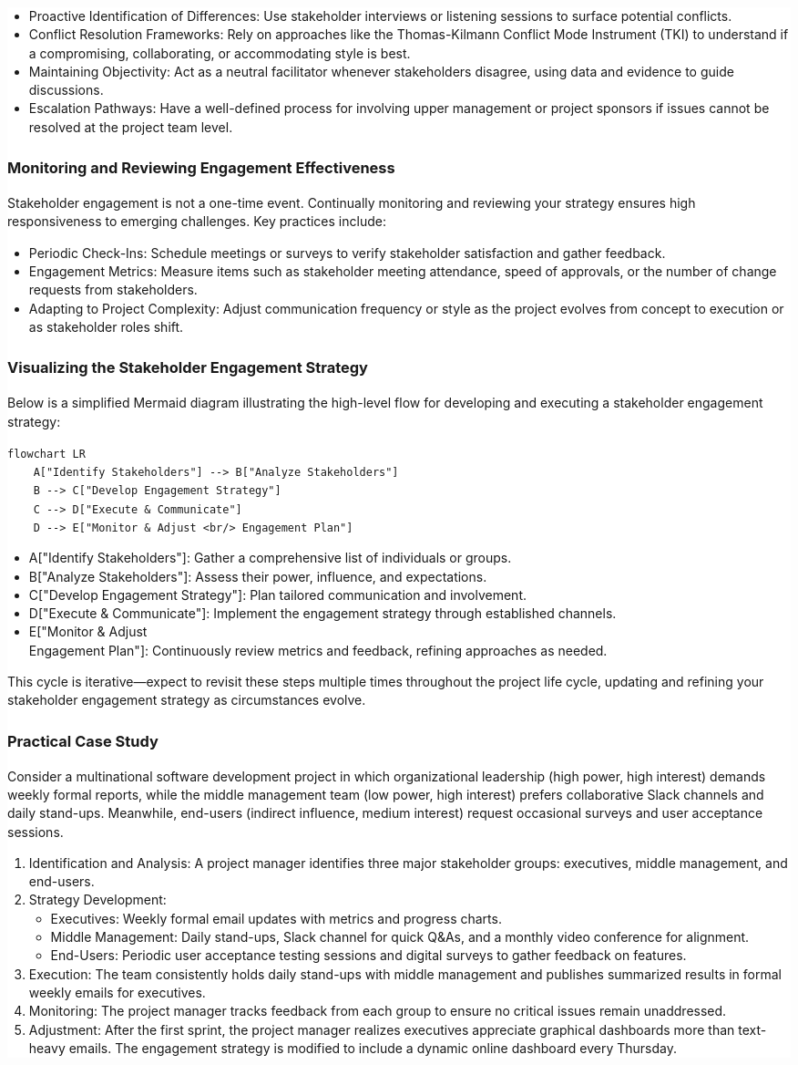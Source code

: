 - Proactive Identification of Differences: Use stakeholder interviews or listening sessions to surface potential conflicts.  
- Conflict Resolution Frameworks: Rely on approaches like the Thomas-Kilmann Conflict Mode Instrument (TKI) to understand if a compromising, collaborating, or accommodating style is best.  
- Maintaining Objectivity: Act as a neutral facilitator whenever stakeholders disagree, using data and evidence to guide discussions.  
- Escalation Pathways: Have a well-defined process for involving upper management or project sponsors if issues cannot be resolved at the project team level.

### Monitoring and Reviewing Engagement Effectiveness

Stakeholder engagement is not a one-time event. Continually monitoring and reviewing your strategy ensures high responsiveness to emerging challenges. Key practices include:

- Periodic Check-Ins: Schedule meetings or surveys to verify stakeholder satisfaction and gather feedback.  
- Engagement Metrics: Measure items such as stakeholder meeting attendance, speed of approvals, or the number of change requests from stakeholders.  
- Adapting to Project Complexity: Adjust communication frequency or style as the project evolves from concept to execution or as stakeholder roles shift.

### Visualizing the Stakeholder Engagement Strategy

Below is a simplified Mermaid diagram illustrating the high-level flow for developing and executing a stakeholder engagement strategy:

```mermaid
flowchart LR
    A["Identify Stakeholders"] --> B["Analyze Stakeholders"]
    B --> C["Develop Engagement Strategy"]
    C --> D["Execute & Communicate"]
    D --> E["Monitor & Adjust <br/> Engagement Plan"]
```

- A["Identify Stakeholders"]: Gather a comprehensive list of individuals or groups.  
- B["Analyze Stakeholders"]: Assess their power, influence, and expectations.  
- C["Develop Engagement Strategy"]: Plan tailored communication and involvement.  
- D["Execute & Communicate"]: Implement the engagement strategy through established channels.  
- E["Monitor & Adjust <br/> Engagement Plan"]: Continuously review metrics and feedback, refining approaches as needed.

This cycle is iterative—expect to revisit these steps multiple times throughout the project life cycle, updating and refining your stakeholder engagement strategy as circumstances evolve.  

### Practical Case Study

Consider a multinational software development project in which organizational leadership (high power, high interest) demands weekly formal reports, while the middle management team (low power, high interest) prefers collaborative Slack channels and daily stand-ups. Meanwhile, end-users (indirect influence, medium interest) request occasional surveys and user acceptance sessions.

1. Identification and Analysis: A project manager identifies three major stakeholder groups: executives, middle management, and end-users.  
2. Strategy Development:  
   - Executives: Weekly formal email updates with metrics and progress charts.  
   - Middle Management: Daily stand-ups, Slack channel for quick Q&As, and a monthly video conference for alignment.  
   - End-Users: Periodic user acceptance testing sessions and digital surveys to gather feedback on features.  
3. Execution: The team consistently holds daily stand-ups with middle management and publishes summarized results in formal weekly emails for executives.  
4. Monitoring: The project manager tracks feedback from each group to ensure no critical issues remain unaddressed.  
5. Adjustment: After the first sprint, the project manager realizes executives appreciate graphical dashboards more than text-heavy emails. The engagement strategy is modified to include a dynamic online dashboard every Thursday.
